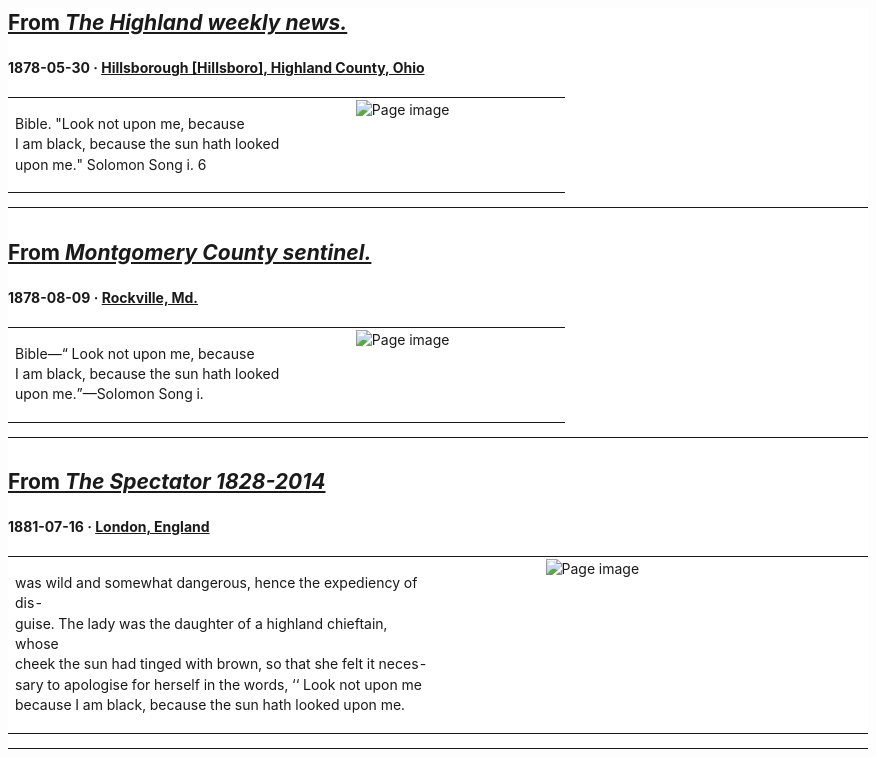 
## [From _The Highland weekly news._](https://www.loc.gov/resource/sn85038158/1878-05-30/ed-1/?sp=1)

#### 1878-05-30 &middot; [Hillsborough [Hillsboro], Highland County, Ohio](http://dbpedia.org/resource/Hillsboro%2C_Ohio)

<table style="width: 100%;"><tr><td style="width: 50%">

  
Bible. &quot;Look not upon me, because  
I am black, because the sun hath looked  
upon me.&quot; Solomon Song i. 6
</td><td style="width: 50%; max-height: 75%; margin: auto; display: block;">
<img alt="Page image" src="https://tile.loc.gov/image-services/iiif/service:ndnp:ohi:batch_ohi_borachio_ver02:data:sn85038158:00237283600:1878053001:0261/pct:48.20210787352759,73.3857874359935,12.802231866088034,1.8733608092918697/!600,600/0/default.jpg"/>
</td>
</tr></table>

---

## [From _Montgomery County sentinel._](https://www.loc.gov/resource/sn83016209/1878-08-09/ed-1/?sp=1)

#### 1878-08-09 &middot; [Rockville, Md.](http://dbpedia.org/resource/Rockville%2C_Maryland)

<table style="width: 100%;"><tr><td style="width: 50%">

  
Bible—“ Look not upon me, because  
I am black, because the sun hath looked  
upon me.”—Solomon Song i. 
</td><td style="width: 50%; max-height: 75%; margin: auto; display: block;">
<img alt="Page image" src="https://tile.loc.gov/image-services/iiif/service:ndnp:mdu:batch_mdu_fireweed_ver01:data:sn83016209:00383342417:1878080901:0134/pct:87.07360861759426,61.342075892857146,14.703770197486534,2.0786830357142856/!600,600/0/default.jpg"/>
</td>
</tr></table>

---

## [From _The Spectator 1828-2014_](https://archive.org/details/sim_spectator-uk_1881-07-16_54_2768/page/n24/mode/1up?view=theater)

#### 1881-07-16 &middot; [London, England](http://dbpedia.org/resource/London)

<table style="width: 100%;"><tr><td style="width: 50%">

  
was wild and somewhat dangerous, hence the expediency of dis-  
guise. The lady was the daughter of a highland chieftain, whose  
cheek the sun had tinged with brown, so that she felt it neces-  
sary to apologise for herself in the words, ‘‘ Look not upon me  
because I am black, because the sun hath looked upon me.
</td><td style="width: 50%; max-height: 75%; margin: auto; display: block;">
<img alt="Page image" src="https://iiif.archive.org/image/iiif/2/sim_spectator-uk_1881-07-16_54_2768%2Fsim_spectator-uk_1881-07-16_54_2768_jp2.zip%2Fsim_spectator-uk_1881-07-16_54_2768_jp2%2Fsim_spectator-uk_1881-07-16_54_2768_0024.jp2/pct:48.12992125984252,36.92178301093356,37.82808398950131,4.562657695542472/600,/0/default.jpg"/>
</td>
</tr></table>

---